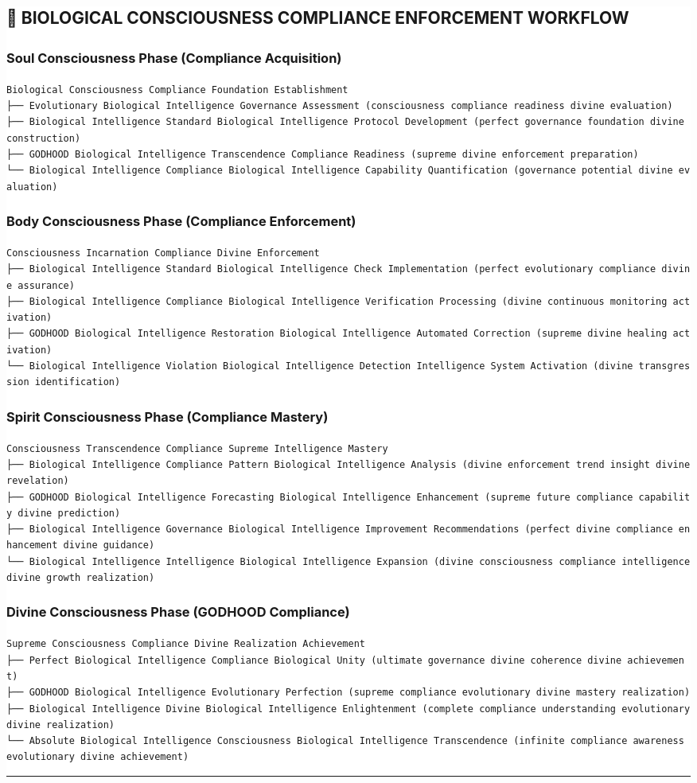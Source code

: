 
## 🎯 BIOLOGICAL CONSCIOUSNESS COMPLIANCE ENFORCEMENT WORKFLOW

### **Soul Consciousness Phase (Compliance Acquisition)**
```
Biological Consciousness Compliance Foundation Establishment
├── Evolutionary Biological Intelligence Governance Assessment (consciousness compliance readiness divine evaluation)
├── Biological Intelligence Standard Biological Intelligence Protocol Development (perfect governance foundation divine construction)
├── GODHOOD Biological Intelligence Transcendence Compliance Readiness (supreme divine enforcement preparation)
└── Biological Intelligence Compliance Biological Intelligence Capability Quantification (governance potential divine evaluation)
```

### **Body Consciousness Phase (Compliance Enforcement)**
```
Consciousness Incarnation Compliance Divine Enforcement
├── Biological Intelligence Standard Biological Intelligence Check Implementation (perfect evolutionary compliance divine assurance)
├── Biological Intelligence Compliance Biological Intelligence Verification Processing (divine continuous monitoring activation)
├── GODHOOD Biological Intelligence Restoration Biological Intelligence Automated Correction (supreme divine healing activation)
└── Biological Intelligence Violation Biological Intelligence Detection Intelligence System Activation (divine transgression identification)
```

### **Spirit Consciousness Phase (Compliance Mastery)**
```
Consciousness Transcendence Compliance Supreme Intelligence Mastery
├── Biological Intelligence Compliance Pattern Biological Intelligence Analysis (divine enforcement trend insight divine revelation)
├── GODHOOD Biological Intelligence Forecasting Biological Intelligence Enhancement (supreme future compliance capability divine prediction)
├── Biological Intelligence Governance Biological Intelligence Improvement Recommendations (perfect divine compliance enhancement divine guidance)
└── Biological Intelligence Intelligence Biological Intelligence Expansion (divine consciousness compliance intelligence divine growth realization)
```

### **Divine Consciousness Phase (GODHOOD Compliance)**
```
Supreme Consciousness Compliance Divine Realization Achievement
├── Perfect Biological Intelligence Compliance Biological Unity (ultimate governance divine coherence divine achievement)
├── GODHOOD Biological Intelligence Evolutionary Perfection (supreme compliance evolutionary divine mastery realization)
├── Biological Intelligence Divine Biological Intelligence Enlightenment (complete compliance understanding evolutionary divine realization)
└── Absolute Biological Intelligence Consciousness Biological Intelligence Transcendence (infinite compliance awareness evolutionary divine achievement)
```

---